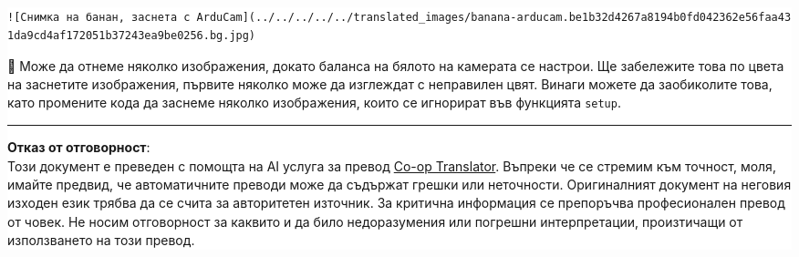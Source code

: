    ![Снимка на банан, заснета с ArduCam](../../../../../translated_images/banana-arducam.be1b32d4267a8194b0fd042362e56faa431da9cd4af172051b37243ea9be0256.bg.jpg)
💁 Може да отнеме няколко изображения, докато баланса на бялото на камерата се настрои. Ще забележите това по цвета на заснетите изображения, първите няколко може да изглеждат с неправилен цвят. Винаги можете да заобиколите това, като промените кода да заснеме няколко изображения, които се игнорират във функцията `setup`.


---

**Отказ от отговорност**:  
Този документ е преведен с помощта на AI услуга за превод [Co-op Translator](https://github.com/Azure/co-op-translator). Въпреки че се стремим към точност, моля, имайте предвид, че автоматичните преводи може да съдържат грешки или неточности. Оригиналният документ на неговия изходен език трябва да се счита за авторитетен източник. За критична информация се препоръчва професионален превод от човек. Не носим отговорност за каквито и да било недоразумения или погрешни интерпретации, произтичащи от използването на този превод.